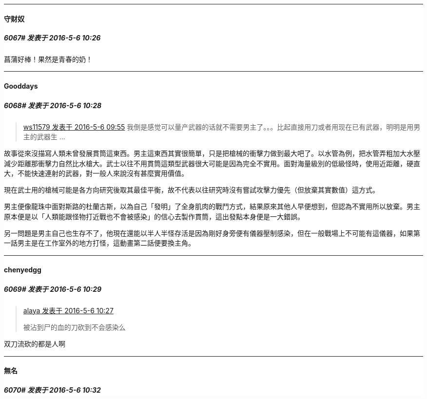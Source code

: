 *****

####  守财奴  
##### 6067#       发表于 2016-5-6 10:26




菖蒲好棒！果然是青春的奶！







*****

####  Gooddays  
##### 6068#       发表于 2016-5-6 10:28



<blockquote><a href="httphttps://bbs.saraba1st.com/2b/forum.php?mod=redirect&amp;amp;goto=findpost&amp;amp;pid=32349810&amp;amp;ptid=1180903" target="_blank">ws11579 发表于 2016-5-6 09:55</a>
我倒是感觉可以量产武器的话就不需要男主了。。。比起直接用刀或者用现在已有武器，明明是用男主的武器生 ...</blockquote>
故事從來沒描寫人類未曾發展貫筒這東西。男主這東西其實很簡單，只是把槍械的衝擊力做到最大吧了。以水管為例，把水管弄粗加大水壓減少距離那衝擊力自然比水槍大。武士以往不用貫筒這類型武器很大可能是因為完全不實用。面對海量級別的低級怪時，使用近距離，硬直大，不能快速連射的武器，對一般人來說沒有甚麼實用價值。

現在武士用的槍械可能是各方向研究後取其最佳平衡，故不代表以往研究時沒有嘗試攻擊力優先（但放棄其實數值）這方式。

男主便像龍珠中面對斯路的杜蘭古斯，以為自己「發明」了全身肌肉的戰鬥方式，結果原來其他人早便想到，但認為不實用所以放棄。男主原本便是以「人類能跟怪物打近戰也不會被感染」的信心去製作貫筒，這出發點本身便是一大錯誤。

另一問題是男主自己也生存不了，他現在還能以半人半怪存活是因為剛好身旁便有儀器壓制感染，但在一般戰場上不可能有這儀器，如果第一話男主是在工作室外的地方打怪，這動畫第二話便要換主角。








*****

####  chenyedgg  
##### 6069#       发表于 2016-5-6 10:29



<blockquote><a href="httphttps://bbs.saraba1st.com/2b/forum.php?mod=redirect&amp;goto=findpost&amp;pid=32350133&amp;ptid=1180903" target="_blank">alaya 发表于 2016-5-6 10:27</a>

被沾到尸的血的刀砍到不会感染么</blockquote>
双刀流砍的都是人啊







*****

####  無名  
##### 6070#       发表于 2016-5-6 10:32
